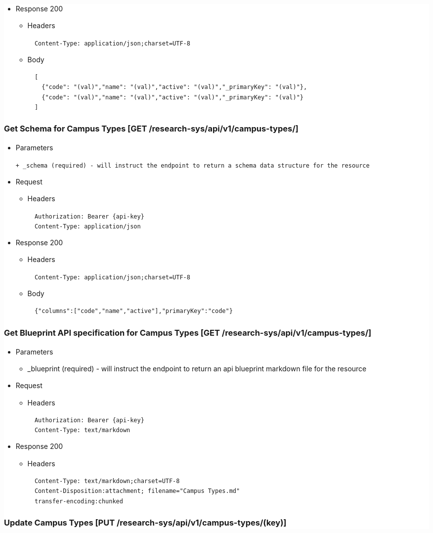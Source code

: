 + Response 200
    + Headers

            Content-Type: application/json;charset=UTF-8

    + Body
    
            [
              {"code": "(val)","name": "(val)","active": "(val)","_primaryKey": "(val)"},
              {"code": "(val)","name": "(val)","active": "(val)","_primaryKey": "(val)"}
            ]
			
### Get Schema for Campus Types [GET /research-sys/api/v1/campus-types/]
	                                          
+ Parameters

      + _schema (required) - will instruct the endpoint to return a schema data structure for the resource
      
+ Request

    + Headers

            Authorization: Bearer {api-key}
            Content-Type: application/json

+ Response 200
    + Headers

            Content-Type: application/json;charset=UTF-8

    + Body
    
            {"columns":["code","name","active"],"primaryKey":"code"}
		
### Get Blueprint API specification for Campus Types [GET /research-sys/api/v1/campus-types/]
	 
+ Parameters

     + _blueprint (required) - will instruct the endpoint to return an api blueprint markdown file for the resource
                 
+ Request

    + Headers

            Authorization: Bearer {api-key}
            Content-Type: text/markdown

+ Response 200
    + Headers

            Content-Type: text/markdown;charset=UTF-8
            Content-Disposition:attachment; filename="Campus Types.md"
            transfer-encoding:chunked


### Update Campus Types [PUT /research-sys/api/v1/campus-types/(key)]
